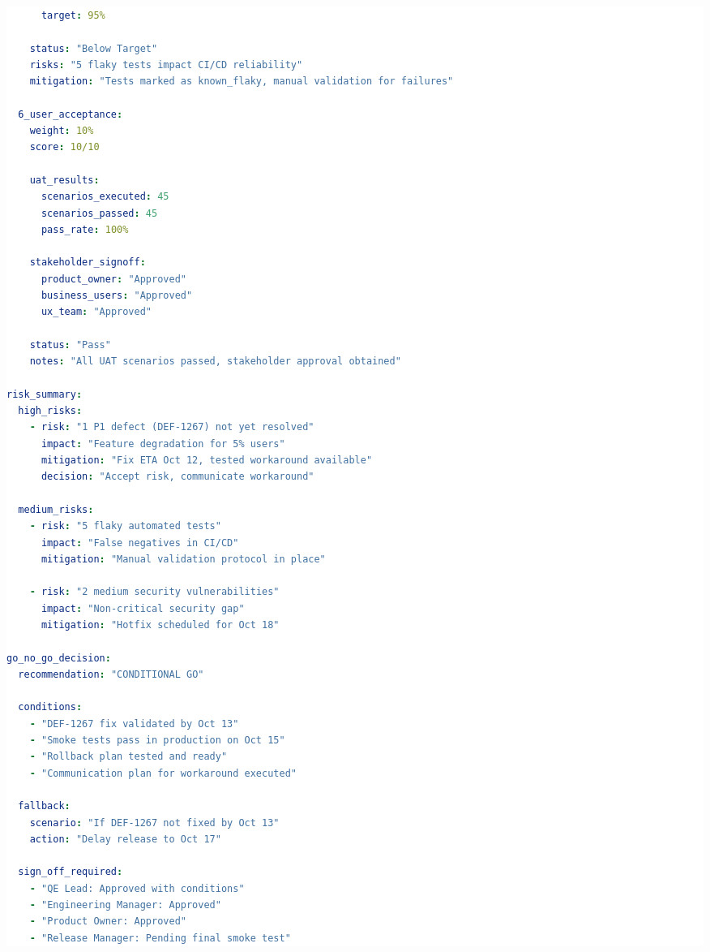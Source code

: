 ```yaml
      target: 95%

    status: "Below Target"
    risks: "5 flaky tests impact CI/CD reliability"
    mitigation: "Tests marked as known_flaky, manual validation for failures"

  6_user_acceptance:
    weight: 10%
    score: 10/10

    uat_results:
      scenarios_executed: 45
      scenarios_passed: 45
      pass_rate: 100%

    stakeholder_signoff:
      product_owner: "Approved"
      business_users: "Approved"
      ux_team: "Approved"

    status: "Pass"
    notes: "All UAT scenarios passed, stakeholder approval obtained"

risk_summary:
  high_risks:
    - risk: "1 P1 defect (DEF-1267) not yet resolved"
      impact: "Feature degradation for 5% users"
      mitigation: "Fix ETA Oct 12, tested workaround available"
      decision: "Accept risk, communicate workaround"

  medium_risks:
    - risk: "5 flaky automated tests"
      impact: "False negatives in CI/CD"
      mitigation: "Manual validation protocol in place"

    - risk: "2 medium security vulnerabilities"
      impact: "Non-critical security gap"
      mitigation: "Hotfix scheduled for Oct 18"

go_no_go_decision:
  recommendation: "CONDITIONAL GO"

  conditions:
    - "DEF-1267 fix validated by Oct 13"
    - "Smoke tests pass in production on Oct 15"
    - "Rollback plan tested and ready"
    - "Communication plan for workaround executed"

  fallback:
    scenario: "If DEF-1267 not fixed by Oct 13"
    action: "Delay release to Oct 17"

  sign_off_required:
    - "QE Lead: Approved with conditions"
    - "Engineering Manager: Approved"
    - "Product Owner: Approved"
    - "Release Manager: Pending final smoke test"
```
